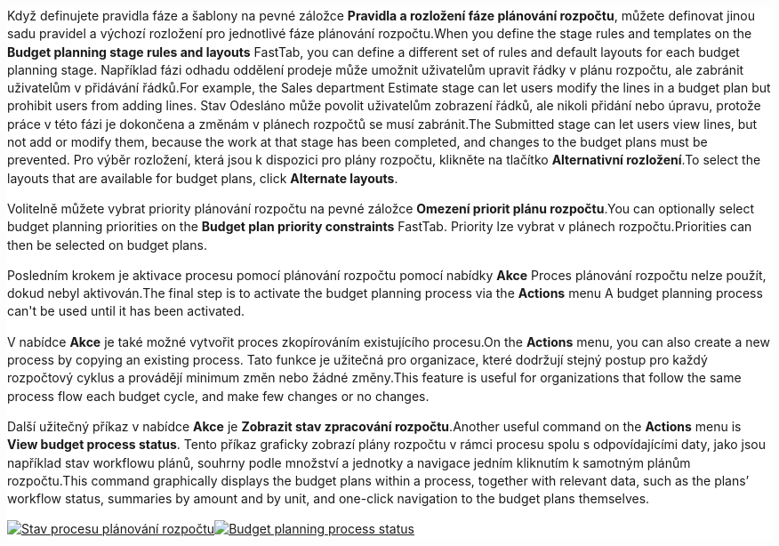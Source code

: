 <span data-ttu-id="45f8c-263">Když definujete pravidla fáze a šablony na pevné záložce **Pravidla a rozložení fáze plánování rozpočtu**, můžete definovat jinou sadu pravidel a výchozí rozložení pro jednotlivé fáze plánování rozpočtu.</span><span class="sxs-lookup"><span data-stu-id="45f8c-263">When you define the stage rules and templates on the **Budget planning stage rules and layouts** FastTab, you can define a different set of rules and default layouts for each budget planning stage.</span></span> <span data-ttu-id="45f8c-264">Například fázi odhadu oddělení prodeje může umožnit uživatelům upravit řádky v plánu rozpočtu, ale zabránit uživatelům v přidávání řádků.</span><span class="sxs-lookup"><span data-stu-id="45f8c-264">For example, the Sales department Estimate stage can let users modify the lines in a budget plan but prohibit users from adding lines.</span></span> <span data-ttu-id="45f8c-265">Stav Odesláno může povolit uživatelům zobrazení řádků, ale nikoli přidání nebo úpravu, protože práce v této fázi je dokončena a změnám v plánech rozpočtů se musí zabránit.</span><span class="sxs-lookup"><span data-stu-id="45f8c-265">The Submitted stage can let users view lines, but not add or modify them, because the work at that stage has been completed, and changes to the budget plans must be prevented.</span></span> <span data-ttu-id="45f8c-266">Pro výběr rozložení, která jsou k dispozici pro plány rozpočtu, klikněte na tlačítko **Alternativní rozložení**.</span><span class="sxs-lookup"><span data-stu-id="45f8c-266">To select the layouts that are available for budget plans, click **Alternate layouts**.</span></span> 

<span data-ttu-id="45f8c-267">Volitelně můžete vybrat priority plánování rozpočtu na pevné záložce **Omezení priorit plánu rozpočtu**.</span><span class="sxs-lookup"><span data-stu-id="45f8c-267">You can optionally select budget planning priorities on the **Budget plan priority constraints** FastTab.</span></span> <span data-ttu-id="45f8c-268">Priority lze vybrat v plánech rozpočtu.</span><span class="sxs-lookup"><span data-stu-id="45f8c-268">Priorities can then be selected on budget plans.</span></span> 

<span data-ttu-id="45f8c-269">Posledním krokem je aktivace procesu pomocí plánování rozpočtu pomocí nabídky **Akce** Proces plánování rozpočtu nelze použít, dokud nebyl aktivován.</span><span class="sxs-lookup"><span data-stu-id="45f8c-269">The final step is to activate the budget planning process via the **Actions** menu A budget planning process can't be used until it has been activated.</span></span> 

<span data-ttu-id="45f8c-270">V nabídce **Akce** je také možné vytvořit proces zkopírováním existujícího procesu.</span><span class="sxs-lookup"><span data-stu-id="45f8c-270">On the **Actions** menu, you can also create a new process by copying an existing process.</span></span> <span data-ttu-id="45f8c-271">Tato funkce je užitečná pro organizace, které dodržují stejný postup pro každý rozpočtový cyklus a provádějí minimum změn nebo žádné změny.</span><span class="sxs-lookup"><span data-stu-id="45f8c-271">This feature is useful for organizations that follow the same process flow each budget cycle, and make few changes or no changes.</span></span> 

<span data-ttu-id="45f8c-272">Další užitečný příkaz v nabídce **Akce** je **Zobrazit stav zpracování rozpočtu**.</span><span class="sxs-lookup"><span data-stu-id="45f8c-272">Another useful command on the **Actions** menu is **View budget process status**.</span></span> <span data-ttu-id="45f8c-273">Tento příkaz graficky zobrazí plány rozpočtu v rámci procesu spolu s odpovídajícími daty, jako jsou například stav workflowu plánů, souhrny podle množství a jednotky a navigace jedním kliknutím k samotným plánům rozpočtu.</span><span class="sxs-lookup"><span data-stu-id="45f8c-273">This command graphically displays the budget plans within a process, together with relevant data, such as the plans’ workflow status, summaries by amount and by unit, and one-click navigation to the budget plans themselves.</span></span>

<span data-ttu-id="45f8c-274">[![Stav procesu plánování rozpočtu](./media/budgetplanningprocessstatus-300x171.png)](./media/budgetplanningprocessstatus.png)</span><span class="sxs-lookup"><span data-stu-id="45f8c-274">[![Budget planning process status](./media/budgetplanningprocessstatus-300x171.png)](./media/budgetplanningprocessstatus.png)</span></span>



